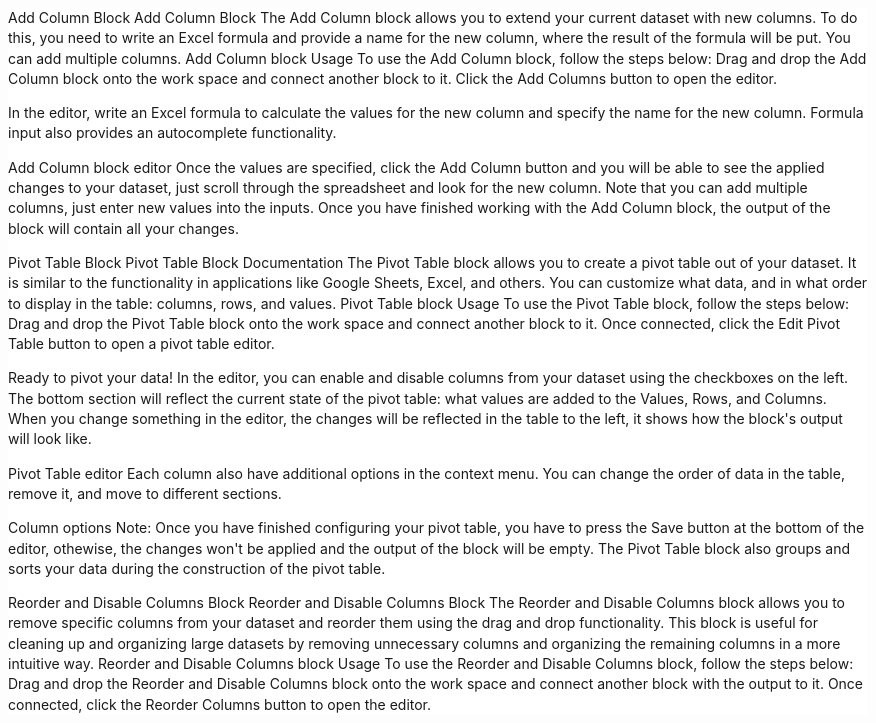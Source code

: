 Add Column Block
Add Column Block
The Add Column block allows you to extend your current dataset with new columns. To do this, you need to write an Excel formula and provide a name for the new column, where the result of the formula will be put. You can add multiple columns.
Add Column block
Usage
To use the Add Column block, follow the steps below:
Drag and drop the Add Column block onto the work space and connect another block to it.
Click the Add Columns button to open the editor.

In the editor, write an Excel formula to calculate the values for the new column and specify the name for the new column. Formula input also provides an autocomplete functionality.

Add Column block editor
Once the values are specified, click the Add Column button and you will be able to see the applied changes to your dataset, just scroll through the spreadsheet and look for the new column.
Note that you can add multiple columns, just enter new values into the inputs.
Once you have finished working with the Add Column block, the output of the block will contain all your changes.

Pivot Table Block
Pivot Table Block Documentation
The Pivot Table block allows you to create a pivot table out of your dataset. It is similar to the functionality in applications like Google Sheets, Excel, and others. You can customize what data, and in what order to display in the table: columns, rows, and values.
Pivot Table block
Usage
To use the Pivot Table block, follow the steps below:
Drag and drop the Pivot Table block onto the work space and connect another block to it.
Once connected, click the Edit Pivot Table button to open a pivot table editor.

Ready to pivot your data!
In the editor, you can enable and disable columns from your dataset using the checkboxes on the left. The bottom section will reflect the current state of the pivot table: what values are added to the Values, Rows, and Columns. When you change something in the editor, the changes will be reflected in the table to the left, it shows how the block's output will look like.

Pivot Table editor
Each column also have additional options in the context menu. You can change the order of data in the table, remove it, and move to different sections.

Column options
Note: Once you have finished configuring your pivot table, you have to press the Save button at the bottom of the editor, othewise, the changes won't be applied and the output of the block will be empty.
The Pivot Table block also groups and sorts your data during the construction of the pivot table.

Reorder and Disable Columns Block
Reorder and Disable Columns Block
The Reorder and Disable Columns block allows you to remove specific columns from your dataset and reorder them using the drag and drop functionality. This block is useful for cleaning up and organizing large datasets by removing unnecessary columns and organizing the remaining columns in a more intuitive way.
Reorder and Disable Columns block
Usage
To use the Reorder and Disable Columns block, follow the steps below:
Drag and drop the Reorder and Disable Columns block onto the work space and connect another block with the output to it.
Once connected, click the Reorder Columns button to open the editor.
